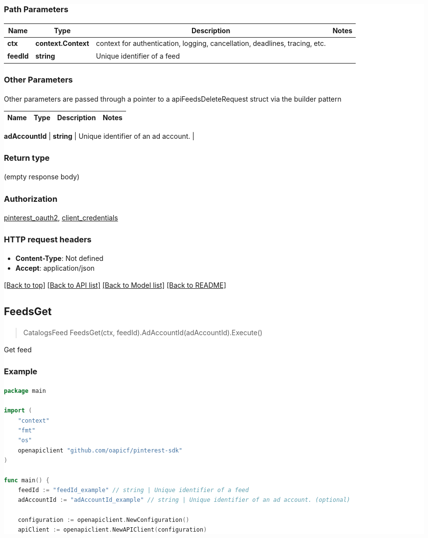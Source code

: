 ```go
```

### Path Parameters


Name | Type | Description  | Notes
------------- | ------------- | ------------- | -------------
**ctx** | **context.Context** | context for authentication, logging, cancellation, deadlines, tracing, etc.
**feedId** | **string** | Unique identifier of a feed | 

### Other Parameters

Other parameters are passed through a pointer to a apiFeedsDeleteRequest struct via the builder pattern


Name | Type | Description  | Notes
------------- | ------------- | ------------- | -------------

 **adAccountId** | **string** | Unique identifier of an ad account. | 

### Return type

 (empty response body)

### Authorization

[pinterest_oauth2](../README.md#pinterest_oauth2), [client_credentials](../README.md#client_credentials)

### HTTP request headers

- **Content-Type**: Not defined
- **Accept**: application/json

[[Back to top]](#) [[Back to API list]](../README.md#documentation-for-api-endpoints)
[[Back to Model list]](../README.md#documentation-for-models)
[[Back to README]](../README.md)


## FeedsGet

> CatalogsFeed FeedsGet(ctx, feedId).AdAccountId(adAccountId).Execute()

Get feed



### Example

```go
package main

import (
	"context"
	"fmt"
	"os"
	openapiclient "github.com/oapicf/pinterest-sdk"
)

func main() {
	feedId := "feedId_example" // string | Unique identifier of a feed
	adAccountId := "adAccountId_example" // string | Unique identifier of an ad account. (optional)

	configuration := openapiclient.NewConfiguration()
	apiClient := openapiclient.NewAPIClient(configuration)
```
